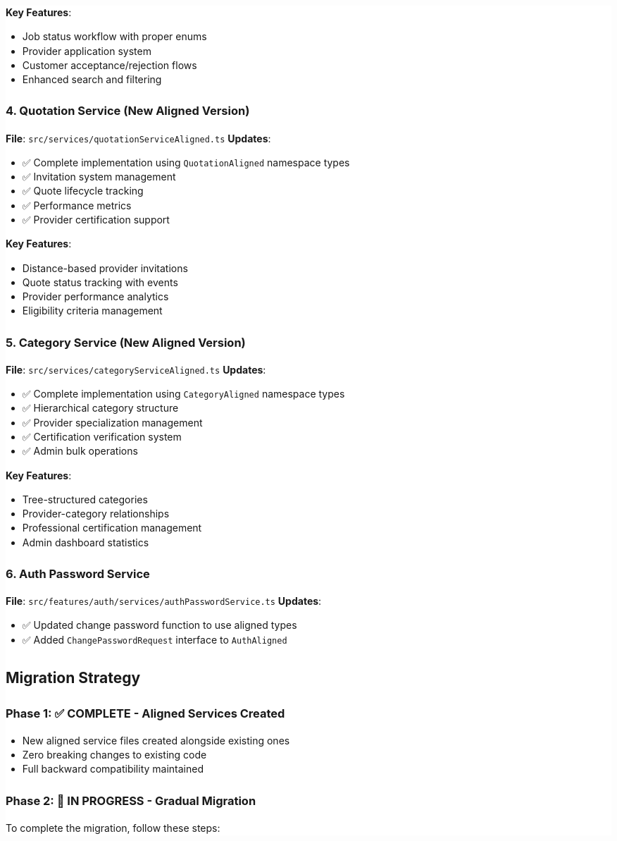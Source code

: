 **Key Features**:
- Job status workflow with proper enums
- Provider application system
- Customer acceptance/rejection flows
- Enhanced search and filtering

### 4. Quotation Service (New Aligned Version)
**File**: `src/services/quotationServiceAligned.ts`
**Updates**:
- ✅ Complete implementation using `QuotationAligned` namespace types
- ✅ Invitation system management
- ✅ Quote lifecycle tracking
- ✅ Performance metrics
- ✅ Provider certification support

**Key Features**:
- Distance-based provider invitations
- Quote status tracking with events
- Provider performance analytics
- Eligibility criteria management

### 5. Category Service (New Aligned Version)
**File**: `src/services/categoryServiceAligned.ts`
**Updates**:
- ✅ Complete implementation using `CategoryAligned` namespace types
- ✅ Hierarchical category structure
- ✅ Provider specialization management
- ✅ Certification verification system
- ✅ Admin bulk operations

**Key Features**:
- Tree-structured categories
- Provider-category relationships
- Professional certification management
- Admin dashboard statistics

### 6. Auth Password Service
**File**: `src/features/auth/services/authPasswordService.ts`
**Updates**:
- ✅ Updated change password function to use aligned types
- ✅ Added `ChangePasswordRequest` interface to `AuthAligned`

## Migration Strategy

### Phase 1: ✅ COMPLETE - Aligned Services Created
- New aligned service files created alongside existing ones
- Zero breaking changes to existing code
- Full backward compatibility maintained

### Phase 2: 🔄 IN PROGRESS - Gradual Migration
To complete the migration, follow these steps:
